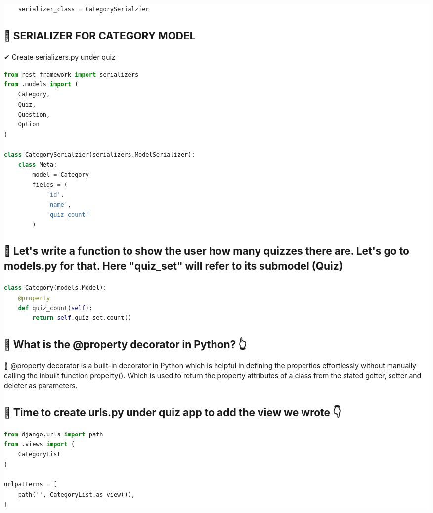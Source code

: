 ```python
    serializer_class = CategorySerialzier
```

## 🚩 SERIALIZER FOR CATEGORY MODEL

✔ Create serializers.py under quiz

```python
from rest_framework import serializers
from .models import (
    Category,
    Quiz,
    Question,
    Option
)

class CategorySerialzier(serializers.ModelSerializer):
    class Meta:
        model = Category
        fields = (
            'id',
            'name',
            'quiz_count'
        )

```
## 🚩 Let's write a function to show the user how many quizzes there are. Let's go to models.py for that. Here "quiz_set" will refer to its submodel (Quiz)

```python
class Category(models.Model):
    @property
    def quiz_count(self):
        return self.quiz_set.count()
```

## 🔴 What is the @property decorator in Python? 👆

🔹 @property decorator is a built-in decorator in Python which is helpful in defining the properties effortlessly without manually calling the inbuilt function property(). Which is used to return the property attributes of a class from the stated getter, setter and deleter as parameters.

## 🚩 Time to create urls.py under quiz app to add the view we wrote 👇

```python
from django.urls import path
from .views import (
    CategoryList
)

urlpatterns = [
    path('', CategoryList.as_view()),
]
```
